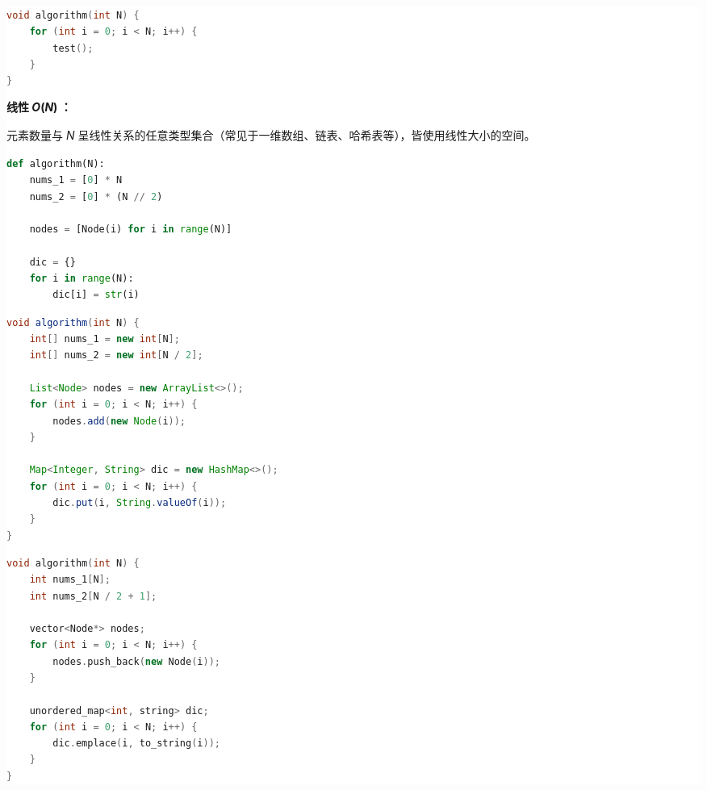 ```c++
void algorithm(int N) {
    for (int i = 0; i < N; i++) {
        test();
    }
}
```

**线性 $O(N)$ ：**

元素数量与 $N$ 呈线性关系的任意类型集合（常见于一维数组、链表、哈希表等），皆使用线性大小的空间。

```python
def algorithm(N):
    nums_1 = [0] * N
    nums_2 = [0] * (N // 2)

    nodes = [Node(i) for i in range(N)]
    
    dic = {}
    for i in range(N):
        dic[i] = str(i)
```

```java
void algorithm(int N) {
    int[] nums_1 = new int[N];
    int[] nums_2 = new int[N / 2];

    List<Node> nodes = new ArrayList<>();
    for (int i = 0; i < N; i++) {
        nodes.add(new Node(i));
    }

    Map<Integer, String> dic = new HashMap<>();
    for (int i = 0; i < N; i++) {
        dic.put(i, String.valueOf(i));
    }
}
```

```c++
void algorithm(int N) {
    int nums_1[N];
    int nums_2[N / 2 + 1];

    vector<Node*> nodes;
    for (int i = 0; i < N; i++) {
        nodes.push_back(new Node(i));
    }

    unordered_map<int, string> dic;
    for (int i = 0; i < N; i++) {
        dic.emplace(i, to_string(i));
    }
}
```
